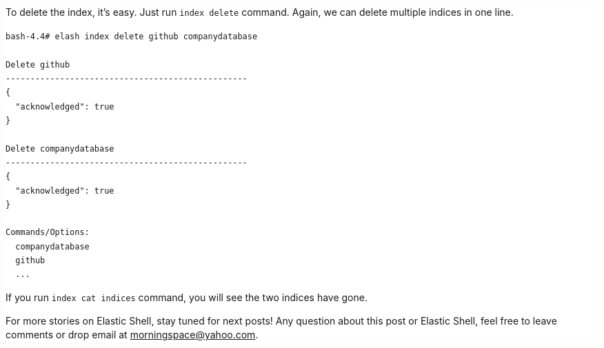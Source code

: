 To delete the index, it’s easy. Just run `index delete` command. Again, we can delete multiple indices in one line.
```shell
bash-4.4# elash index delete github companydatabase

Delete github
-------------------------------------------------
{
  "acknowledged": true
}

Delete companydatabase
-------------------------------------------------
{
  "acknowledged": true
}

Commands/Options:
  companydatabase
  github
  ...
```

If you run `index cat indices` command, you will see the two indices have gone.

For more stories on Elastic Shell, stay tuned for next posts! Any question about this post or Elastic Shell, feel free to leave comments or drop email at morningspace@yahoo.com.
